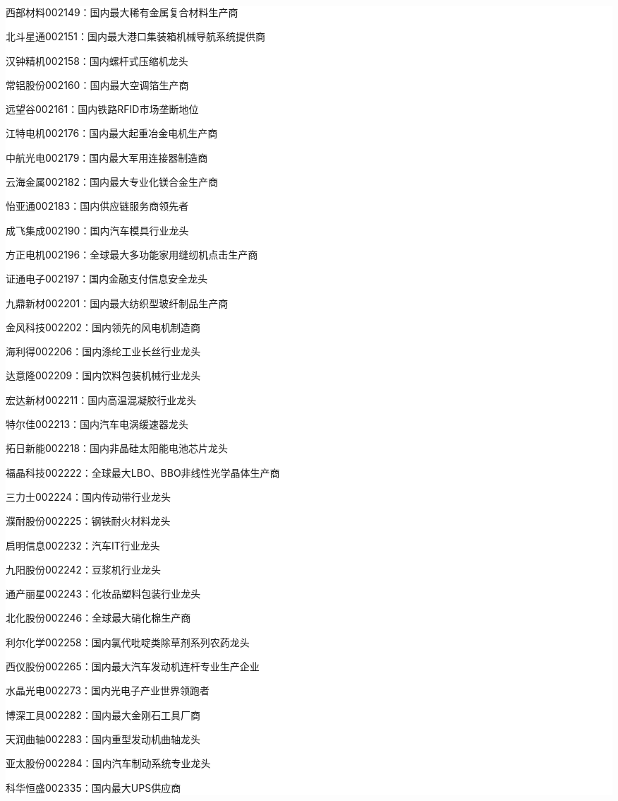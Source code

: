 西部材料002149：国内最大稀有金属复合材料生产商

北斗星通002151：国内最大港口集装箱机械导航系统提供商

汉钟精机002158：国内螺杆式压缩机龙头

常铝股份002160：国内最大空调箔生产商

远望谷002161：国内铁路RFID市场垄断地位

江特电机002176：国内最大起重冶金电机生产商

中航光电002179：国内最大军用连接器制造商

云海金属002182：国内最大专业化镁合金生产商

怡亚通002183：国内供应链服务商领先者

成飞集成002190：国内汽车模具行业龙头

方正电机002196：全球最大多功能家用缝纫机点击生产商

证通电子002197：国内金融支付信息安全龙头

九鼎新材002201：国内最大纺织型玻纤制品生产商

金风科技002202：国内领先的风电机制造商

海利得002206：国内涤纶工业长丝行业龙头

达意隆002209：国内饮料包装机械行业龙头

宏达新材002211：国内高温混凝胶行业龙头

特尔佳002213：国内汽车电涡缓速器龙头

拓日新能002218：国内非晶硅太阳能电池芯片龙头

福晶科技002222：全球最大LBO、BBO非线性光学晶体生产商

三力士002224：国内传动带行业龙头

濮耐股份002225：钢铁耐火材料龙头

启明信息002232：汽车IT行业龙头

九阳股份002242：豆浆机行业龙头

通产丽星002243：化妆品塑料包装行业龙头

北化股份002246：全球最大硝化棉生产商

利尔化学002258：国内氯代吡啶类除草剂系列农药龙头

西仪股份002265：国内最大汽车发动机连杆专业生产企业

水晶光电002273：国内光电子产业世界领跑者

博深工具002282：国内最大金刚石工具厂商

天润曲轴002283：国内重型发动机曲轴龙头

亚太股份002284：国内汽车制动系统专业龙头

科华恒盛002335：国内最大UPS供应商
